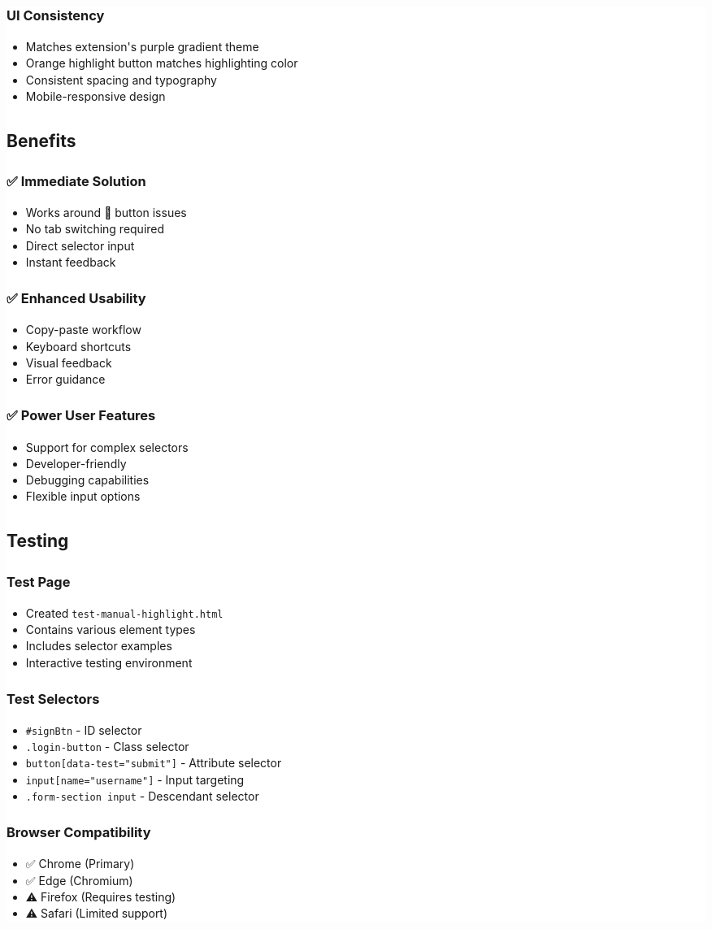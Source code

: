 ### UI Consistency

- Matches extension's purple gradient theme
- Orange highlight button matches highlighting color
- Consistent spacing and typography
- Mobile-responsive design

## Benefits

### ✅ Immediate Solution

- Works around 🎯 button issues
- No tab switching required
- Direct selector input
- Instant feedback

### ✅ Enhanced Usability

- Copy-paste workflow
- Keyboard shortcuts
- Visual feedback
- Error guidance

### ✅ Power User Features

- Support for complex selectors
- Developer-friendly
- Debugging capabilities
- Flexible input options

## Testing

### Test Page

- Created `test-manual-highlight.html`
- Contains various element types
- Includes selector examples
- Interactive testing environment

### Test Selectors

- `#signBtn` - ID selector
- `.login-button` - Class selector
- `button[data-test="submit"]` - Attribute selector
- `input[name="username"]` - Input targeting
- `.form-section input` - Descendant selector

### Browser Compatibility

- ✅ Chrome (Primary)
- ✅ Edge (Chromium)
- ⚠️ Firefox (Requires testing)
- ⚠️ Safari (Limited support)
